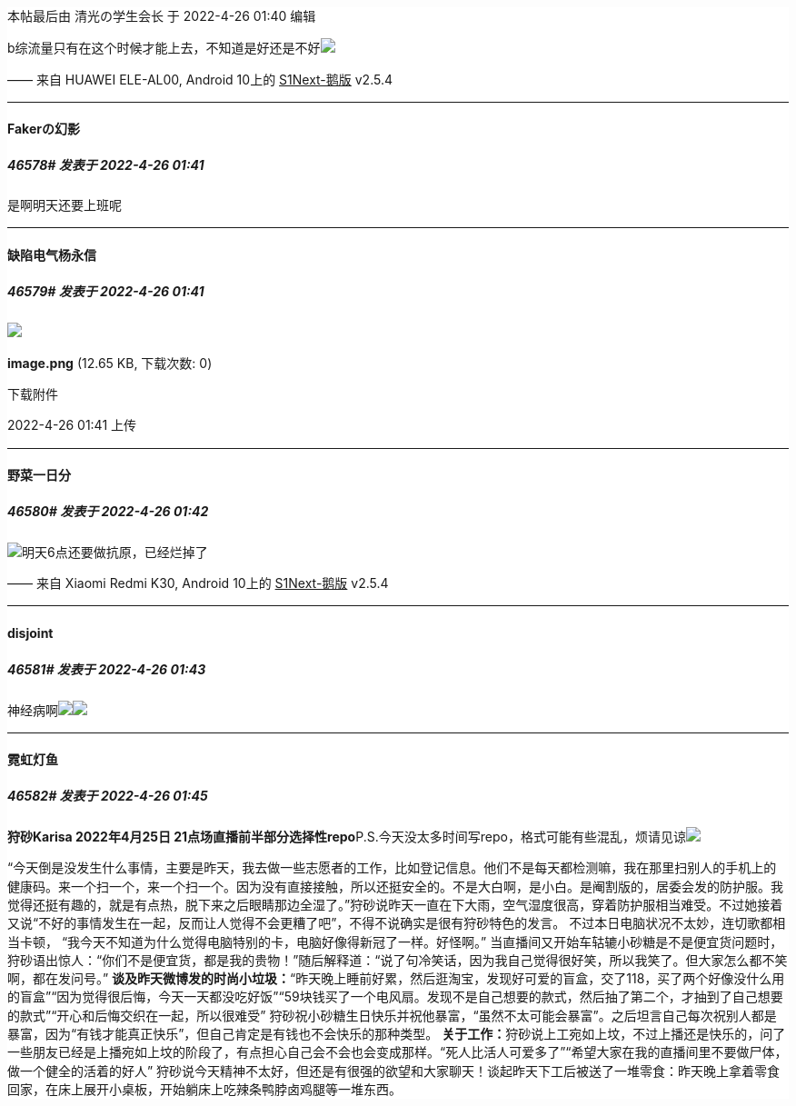  本帖最后由 清光の学生会长 于 2022-4-26 01:40 编辑 

b综流量只有在这个时候才能上去，不知道是好还是不好<img src="https://static.saraba1st.com/image/smiley/face2017/138.png" referrerpolicy="no-referrer">

—— 来自 HUAWEI ELE-AL00, Android 10上的 [S1Next-鹅版](https://github.com/ykrank/S1-Next/releases) v2.5.4

*****

####  Fakerの幻影  
##### 46578#       发表于 2022-4-26 01:41

是啊明天还要上班呢

*****

####  缺陷电气杨永信  
##### 46579#       发表于 2022-4-26 01:41

<img src="https://img.saraba1st.com/forum/202204/26/014106x2buk8cg88qkgzvx.png" referrerpolicy="no-referrer">

<strong>image.png</strong> (12.65 KB, 下载次数: 0)

下载附件

2022-4-26 01:41 上传



*****

####  野菜一日分  
##### 46580#       发表于 2022-4-26 01:42

<img src="https://static.saraba1st.com/image/smiley/face2017/002.png" referrerpolicy="no-referrer">明天6点还要做抗原，已经烂掉了

—— 来自 Xiaomi Redmi K30, Android 10上的 [S1Next-鹅版](https://github.com/ykrank/S1-Next/releases) v2.5.4

*****

####  disjoint  
##### 46581#       发表于 2022-4-26 01:43

神经病啊<img src="https://static.saraba1st.com/image/smiley/face2017/066.png" referrerpolicy="no-referrer"><img src="https://p.sda1.dev/5/a606ceeaa7684e026126322e62a80dbe/CMP_20220426014248691.jpg" referrerpolicy="no-referrer">

*****

####  霓虹灯鱼  
##### 46582#       发表于 2022-4-26 01:45

<strong>狩砂Karisa 2022年4月25日 21点场直播前半部分选择性repo</strong>P.S.今天没太多时间写repo，格式可能有些混乱，烦请见谅<img src="https://static.saraba1st.com/image/smiley/face2017/180.png" referrerpolicy="no-referrer">

“今天倒是没发生什么事情，主要是昨天，我去做一些志愿者的工作，比如登记信息。他们不是每天都检测嘛，我在那里扫别人的手机上的健康码。来一个扫一个，来一个扫一个。因为没有直接接触，所以还挺安全的。不是大白啊，是小白。是阉割版的，居委会发的防护服。我觉得还挺有趣的，就是有点热，脱下来之后眼睛那边全湿了。”狩砂说昨天一直在下大雨，空气湿度很高，穿着防护服相当难受。不过她接着又说“不好的事情发生在一起，反而让人觉得不会更糟了吧”，不得不说确实是很有狩砂特色的发言。
不过本日电脑状况不太妙，连切歌都相当卡顿， “我今天不知道为什么觉得电脑特别的卡，电脑好像得新冠了一样。好怪啊。”
当直播间又开始车轱辘小砂糖是不是便宜货问题时，狩砂语出惊人：“你们不是便宜货，都是我的贵物！”随后解释道：“说了句冷笑话，因为我自己觉得很好笑，所以我笑了。但大家怎么都不笑啊，都在发问号。”
<strong>谈及昨天微博发的时尚小垃圾：</strong>“昨天晚上睡前好累，然后逛淘宝，发现好可爱的盲盒，交了118，买了两个好像没什么用的盲盒”“因为觉得很后悔，今天一天都没吃好饭”“59块钱买了一个电风扇。发现不是自己想要的款式，然后抽了第二个，才抽到了自己想要的款式”“开心和后悔交织在一起，所以很难受”
狩砂祝小砂糖生日快乐并祝他暴富，“虽然不太可能会暴富”。之后坦言自己每次祝别人都是暴富，因为“有钱才能真正快乐”，但自己肯定是有钱也不会快乐的那种类型。
<strong>关于工作：</strong>狩砂说上工宛如上坟，不过上播还是快乐的，问了一些朋友已经是上播宛如上坟的阶段了，有点担心自己会不会也会变成那样。“死人比活人可爱多了”“希望大家在我的直播间里不要做尸体，做一个健全的活着的好人”
狩砂说今天精神不太好，但还是有很强的欲望和大家聊天！谈起昨天下工后被送了一堆零食：昨天晚上拿着零食回家，在床上展开小桌板，开始躺床上吃辣条鸭脖卤鸡腿等一堆东西。